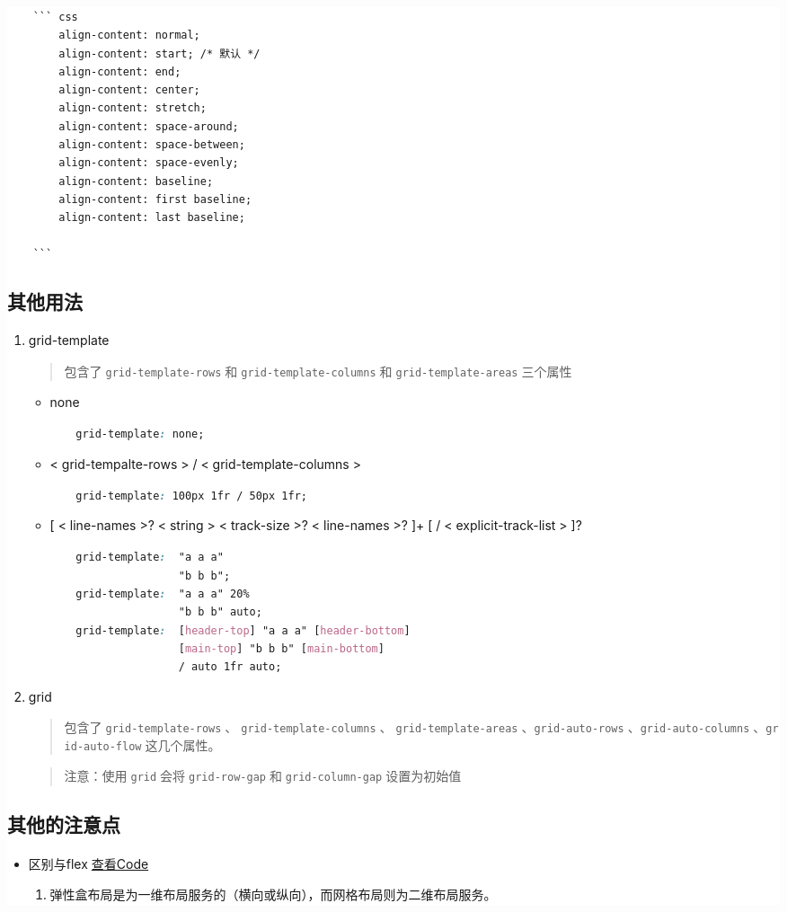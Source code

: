         ``` css
            align-content: normal;
            align-content: start; /* 默认 */
            align-content: end;
            align-content: center;
            align-content: stretch;
            align-content: space-around;
            align-content: space-between;
            align-content: space-evenly;
            align-content: baseline;
            align-content: first baseline;
            align-content: last baseline;

        ```

## 其他用法 

1. grid-template

    > 包含了 `grid-template-rows` 和 `grid-template-columns` 和 `grid-template-areas` 三个属性

    - none

        ``` css
            grid-template: none;
        ```
    - < grid-tempalte-rows > / < grid-template-columns >

        ``` css
            grid-template: 100px 1fr / 50px 1fr;
        ```

    - [ < line-names >? < string > < track-size >? < line-names >? ]+ [ / < explicit-track-list > ]?

        ``` css
            grid-template:  "a a a"
                            "b b b";
            grid-template:  "a a a" 20%
                            "b b b" auto;
            grid-template:  [header-top] "a a a" [header-bottom]
                            [main-top] "b b b" [main-bottom]
                            / auto 1fr auto;
        ```
        
2. grid

    > 包含了 `grid-template-rows` 、 `grid-template-columns` 、 `grid-template-areas` 、`grid-auto-rows` 、`grid-auto-columns` 、`grid-auto-flow` 这几个属性。

    > 注意：使用 `grid` 会将 `grid-row-gap` 和 `grid-column-gap` 设置为初始值

## 其他的注意点 

+ 区别与flex <a target="_blank" href="/examples/css-grid/特殊使用示例_区别于flex.html">查看Code</a>

    1. 弹性盒布局是为一维布局服务的（横向或纵向），而网格布局则为二维布局服务。
     
